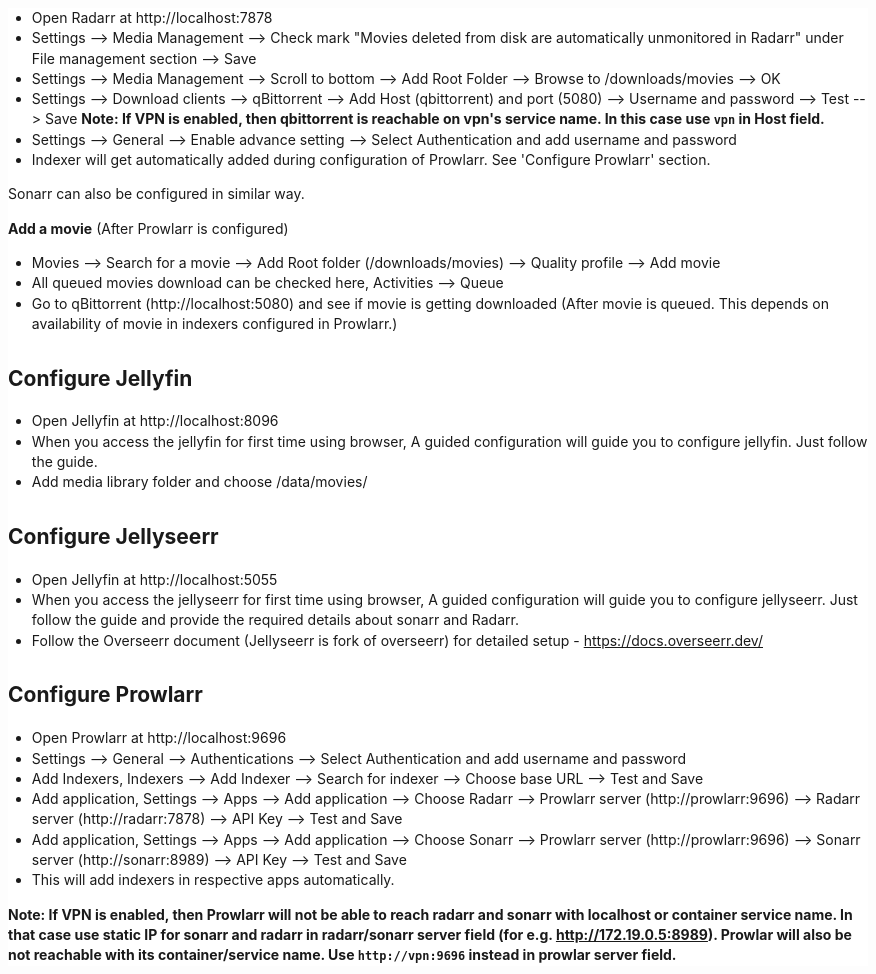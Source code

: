 - Open Radarr at http://localhost:7878
- Settings --> Media Management --> Check mark "Movies deleted from disk are automatically unmonitored in Radarr" under File management section --> Save
- Settings --> Media Management --> Scroll to bottom --> Add Root Folder --> Browse to /downloads/movies --> OK
- Settings --> Download clients --> qBittorrent --> Add Host (qbittorrent) and port (5080) --> Username and password --> Test --> Save **Note: If VPN is enabled, then qbittorrent is reachable on vpn's service name. In this case use `vpn` in Host field.**
- Settings --> General --> Enable advance setting --> Select Authentication and add username and password
- Indexer will get automatically added during configuration of Prowlarr. See 'Configure Prowlarr' section.

Sonarr can also be configured in similar way.

**Add a movie** (After Prowlarr is configured)

- Movies --> Search for a movie --> Add Root folder (/downloads/movies) --> Quality profile --> Add movie
- All queued movies download can be checked here, Activities --> Queue 
- Go to qBittorrent (http://localhost:5080) and see if movie is getting downloaded (After movie is queued. This depends on availability of movie in indexers configured in Prowlarr.)

## Configure Jellyfin

- Open Jellyfin at http://localhost:8096
- When you access the jellyfin for first time using browser, A guided configuration will guide you to configure jellyfin. Just follow the guide.
- Add media library folder and choose /data/movies/

## Configure Jellyseerr

- Open Jellyfin at http://localhost:5055
- When you access the jellyseerr for first time using browser, A guided configuration will guide you to configure jellyseerr. Just follow the guide and provide the required details about sonarr and Radarr.
- Follow the Overseerr document (Jellyseerr is fork of overseerr) for detailed setup - https://docs.overseerr.dev/ 

## Configure Prowlarr

- Open Prowlarr at http://localhost:9696
- Settings --> General --> Authentications --> Select Authentication and add username and password
- Add Indexers, Indexers --> Add Indexer --> Search for indexer --> Choose base URL --> Test and Save
- Add application, Settings --> Apps --> Add application --> Choose Radarr --> Prowlarr server (http://prowlarr:9696) --> Radarr server (http://radarr:7878) --> API Key --> Test and Save
- Add application, Settings --> Apps --> Add application --> Choose Sonarr --> Prowlarr server (http://prowlarr:9696) --> Sonarr server (http://sonarr:8989) --> API Key --> Test and Save
- This will add indexers in respective apps automatically.

**Note: If VPN is enabled, then Prowlarr will not be able to reach radarr and sonarr with localhost or container service name. In that case use static IP for sonarr and radarr in radarr/sonarr server field (for e.g. http://172.19.0.5:8989). Prowlar will also be not reachable with its container/service name. Use `http://vpn:9696` instead in prowlar server field.**
